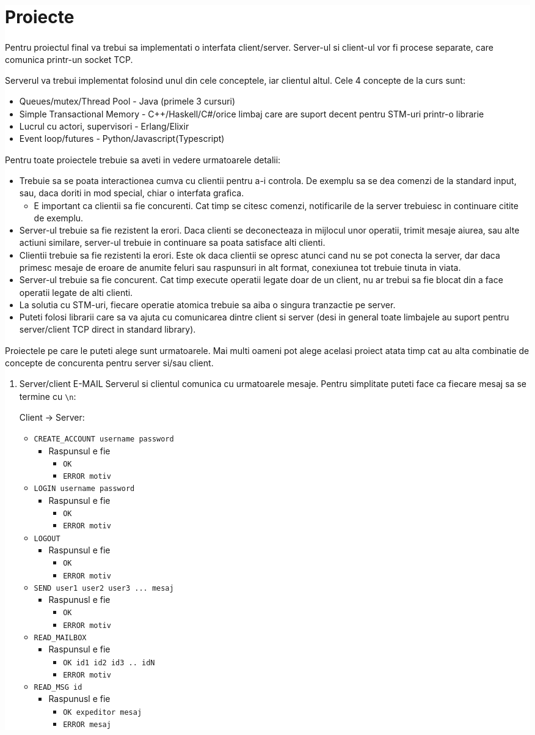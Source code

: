 # Proiecte

Pentru proiectul final va trebui sa implementati o interfata client/server. Server-ul si client-ul vor fi procese separate, care comunica printr-un socket TCP.

Serverul va trebui implementat folosind unul din cele conceptele, iar clientul altul. Cele 4 concepte de la curs sunt:

 - Queues/mutex/Thread Pool - Java (primele 3 cursuri)
 - Simple Transactional Memory - C++/Haskell/C#/orice limbaj care are suport decent pentru STM-uri printr-o librarie 
 - Lucrul cu actori, supervisori - Erlang/Elixir 
 - Event loop/futures - Python/Javascript(Typescript)

Pentru toate proiectele trebuie sa aveti in vedere urmatoarele detalii:

 - Trebuie sa se poata interactionea cumva cu clientii pentru a-i controla. De exemplu sa se dea comenzi de la standard input, sau, daca doriti in mod special, chiar o interfata grafica. 
    - E important ca clientii sa fie concurenti. Cat timp se citesc comenzi, notificarile de la server trebuiesc in continuare citite de exemplu.
 - Server-ul trebuie sa fie rezistent la erori. Daca clienti se deconecteaza in mijlocul unor operatii, trimit mesaje aiurea, sau alte actiuni similare, server-ul trebuie 
   in continuare sa poata satisface alti clienti.
 - Clientii trebuie sa fie rezistenti la erori. Este ok daca clientii se opresc atunci cand nu se pot conecta la server, dar daca primesc mesaje de eroare de anumite feluri 
   sau raspunsuri in alt format, conexiunea tot trebuie tinuta in viata.
 - Server-ul trebuie sa fie concurent. Cat timp execute operatii legate doar de un client, nu ar trebui sa fie blocat din a face operatii legate de alti clienti.
 - La solutia cu STM-uri, fiecare operatie atomica trebuie sa aiba o singura tranzactie pe server.
 - Puteti folosi librarii care sa va ajuta cu comunicarea dintre client si server (desi in general toate limbajele au suport pentru server/client TCP direct in standard library).
 
Proiectele pe care le puteti alege sunt urmatoarele. Mai multi oameni pot alege acelasi proiect atata timp cat au alta combinatie de concepte de concurenta pentru server si/sau client.

1. Server/client E-MAIL
   Serverul si clientul comunica cu urmatoarele mesaje. Pentru simplitate puteti face ca fiecare mesaj sa se termine cu `\n`:

   Client -> Server:
     - `CREATE_ACCOUNT username password `
        - Raspunsul e fie
            - `OK`
            - `ERROR motiv`
     - `LOGIN username password`
        - Raspunsul e fie 
            - `OK`
            - `ERROR motiv`
     - `LOGOUT`
        - Raspunsul e fie 
            - `OK`
            - `ERROR motiv`
     - `SEND user1 user2 user3 ... mesaj`
        - Raspunusl e fie 
            - `OK`
            - `ERROR motiv`
     - `READ_MAILBOX`
        - Raspunsul e fie 
            - `OK id1 id2 id3 .. idN`
            - `ERROR motiv`
     - `READ_MSG id`
        - Raspunusl e fie 
            - `OK expeditor mesaj`
            - `ERROR mesaj`
